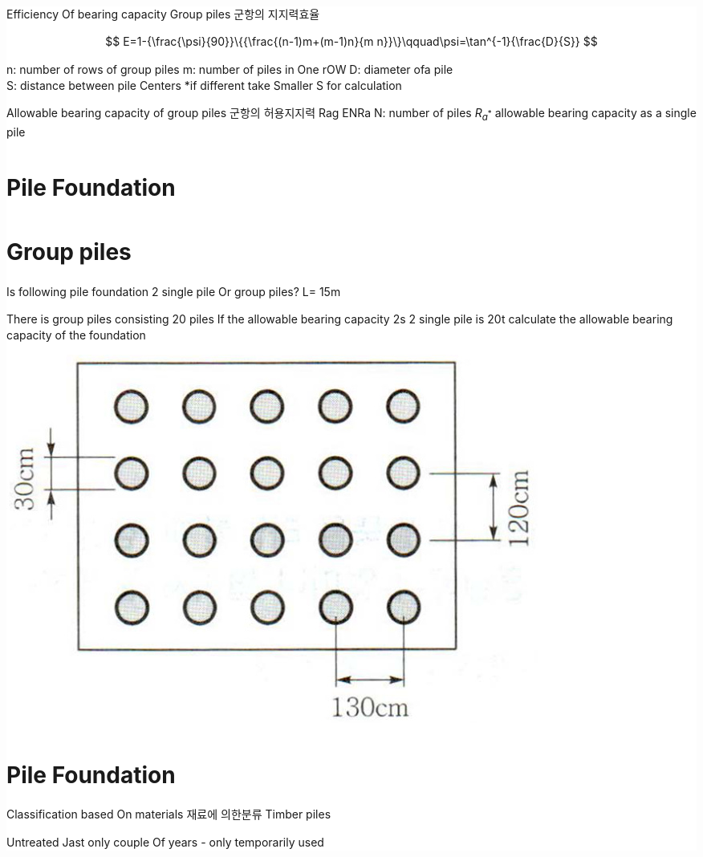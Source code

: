 Efficiency Of bearing capacity Group piles 군항의 지지력효율  

$$
E=1-{\frac{\psi}{90}}\{{\frac{(n-1)m+(m-1)n}{m n}}\}\qquad\psi=\tan^{-1}{\frac{D}{S}}
$$  

n: number of rows of group piles m: number of piles in One rOW D: diameter ofa pile   
S: distance between pile Centers \*if different take Smaller S for calculation  

Allowable bearing capacity of group piles 군항의 허용지지력 Rag ENRa N: number of piles $R_{a^{\ast}}$ allowable bearing capacity as a single pile  

# Pile Foundation  

# Group piles  

Is following pile foundation 2 single pile Or group piles? L= 15m  

There is group piles consisting 20 piles If the allowable bearing capacity 2s 2 single pile is 20t calculate the allowable bearing capacity of the foundation  

![](images/127a3b8dcf2fe04ea8eda730aa1472695ecb4a79e6dc19af4a9ef298217ab353.jpg)  

# Pile Foundation  

Classification based On materials 재료에 의한분류 Timber piles  

Untreated Jast only couple Of years - only temporarily used  
